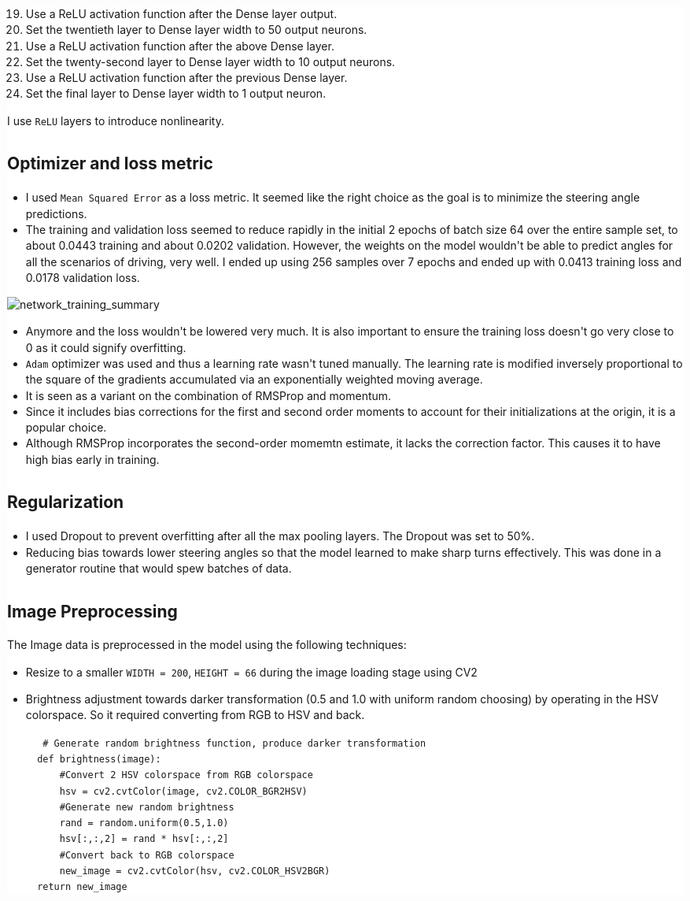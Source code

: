 19. Use a ReLU activation function after the Dense layer output.
20. Set the twentieth layer to Dense layer width to 50 output neurons. 
21. Use a ReLU activation function after the above Dense layer.
22. Set the twenty-second layer to Dense layer width to 10 output neurons. 
23. Use a ReLU activation function after the previous Dense layer.
24. Set the final layer to Dense layer width to 1 output neuron.

I use `ReLU` layers to introduce nonlinearity.

## Optimizer and loss metric

* I used `Mean Squared Error` as a loss metric. It seemed like the right choice as the goal is to minimize the steering angle predictions.
* The training and validation loss seemed to reduce rapidly in the initial 2 epochs of batch size 64 over the entire sample set, to about 0.0443 training and about 0.0202 validation.
    However, the weights on the model wouldn't be able to predict angles for all the scenarios of driving, very well. I ended up using 256 samples over 7 epochs and ended up with 0.0413 training loss and 0.0178 validation loss.

![network_training_summary](https://cloud.githubusercontent.com/assets/16203244/23098491/1bff0d14-f603-11e6-8149-7351531a838c.png)

* Anymore and the loss wouldn't be lowered very much. It is also important to ensure the training loss doesn't go very close to 0 as it could signify overfitting.
* `Adam` optimizer was used and thus a learning rate wasn't tuned manually. The learning rate is modified inversely proportional to the square of the gradients accumulated via an exponentially weighted moving average. 
* It is seen as a variant on the combination of RMSProp and momentum.
* Since it includes bias corrections for the first and second order moments to account for their initializations at the origin, it is a popular choice. 
* Although RMSProp incorporates the second-order momemtn estimate, it lacks the correction factor. 
  This causes it to have high bias early in training.

## Regularization

* I used Dropout to prevent overfitting after all the max pooling layers. The Dropout was set to 50%.
* Reducing bias towards lower steering angles so that the model learned to make sharp turns effectively.
  This was done in a generator routine that would spew batches of data.

## Image Preprocessing

The Image data is preprocessed in the model using the following techniques:

* Resize to a smaller `WIDTH = 200`, `HEIGHT = 66` during the image loading stage using CV2
* Brightness adjustment towards darker transformation (0.5 and 1.0 with uniform random choosing) by operating in the HSV colorspace. So it required converting from RGB to HSV and back.
  
         # Generate random brightness function, produce darker transformation 
        def brightness(image):
            #Convert 2 HSV colorspace from RGB colorspace
            hsv = cv2.cvtColor(image, cv2.COLOR_BGR2HSV)
            #Generate new random brightness
            rand = random.uniform(0.5,1.0)
            hsv[:,:,2] = rand * hsv[:,:,2]
            #Convert back to RGB colorspace
            new_image = cv2.cvtColor(hsv, cv2.COLOR_HSV2BGR)
        return new_image

